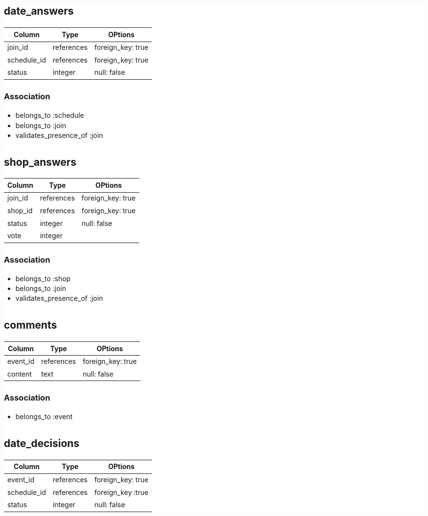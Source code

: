 ## date_answers
| Column    | Type    | OPtions         |
| --------- | ------- | --------------- |
| join_id | references | foreign_key: true |
| schedule_id | references | foreign_key: true |
| status | integer     | null: false    |

### Association
- belongs_to :schedule
- belongs_to :join
- validates_presence_of :join
## shop_answers
| Column    | Type    | OPtions         |
| --------- | ------- | --------------- |
| join_id | references | foreign_key: true |
| shop_id | references | foreign_key: true |
| status | integer     | null: false    |
| vote   | integer    |                 |

### Association
- belongs_to :shop
- belongs_to :join
- validates_presence_of :join

## comments
| Column    | Type    | OPtions         |
| --------- | ------- | --------------- |
| event_id | references | foreign_key: true |
| content | text      | null: false     |

### Association
- belongs_to :event

## date_decisions
| Column    | Type    | OPtions         |
| --------- | ------- | --------------- |
| event_id  | references | foreign_key: true |
| schedule_id | references | foreign_key :true |
| status | integer         | null: false     |
